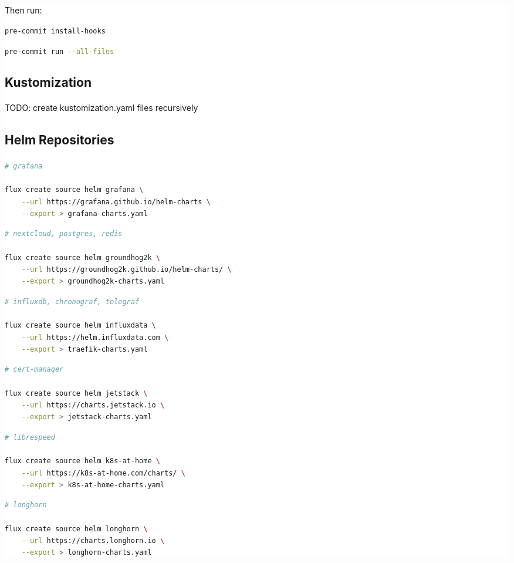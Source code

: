 Then run:

``` bash
pre-commit install-hooks
```

``` bash
pre-commit run --all-files
```

## Kustomization

TODO: create kustomization.yaml files recursively

## Helm Repositories

``` bash
# grafana

flux create source helm grafana \
    --url https://grafana.github.io/helm-charts \
    --export > grafana-charts.yaml
```

``` bash
# nextcloud, postgres, redis

flux create source helm groundhog2k \
    --url https://groundhog2k.github.io/helm-charts/ \
    --export > groundhog2k-charts.yaml
```

``` bash
# influxdb, chronograf, telegraf

flux create source helm influxdata \
    --url https://helm.influxdata.com \
    --export > traefik-charts.yaml
```

``` bash
# cert-manager

flux create source helm jetstack \
    --url https://charts.jetstack.io \
    --export > jetstack-charts.yaml
```

``` bash
# librespeed

flux create source helm k8s-at-home \
    --url https://k8s-at-home.com/charts/ \
    --export > k8s-at-home-charts.yaml
```

``` bash
# longhorn

flux create source helm longhorn \
    --url https://charts.longhorn.io \
    --export > longhorn-charts.yaml
```
